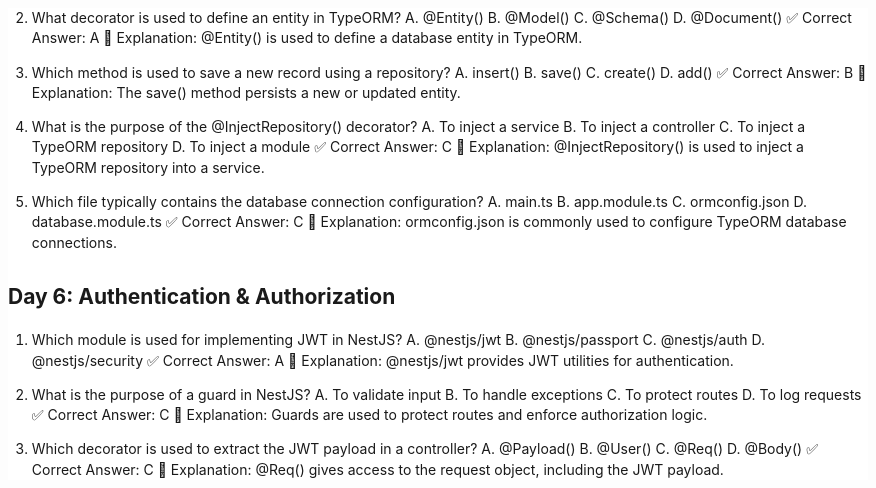 2. What decorator is used to define an entity in TypeORM?
   A. @Entity()
   B. @Model()
   C. @Schema()
   D. @Document()
   ✅ Correct Answer: A
   🧠 Explanation: @Entity() is used to define a database entity in TypeORM.

3. Which method is used to save a new record using a repository?
   A. insert()
   B. save()
   C. create()
   D. add()
   ✅ Correct Answer: B
   🧠 Explanation: The save() method persists a new or updated entity.

4. What is the purpose of the @InjectRepository() decorator?
   A. To inject a service
   B. To inject a controller
   C. To inject a TypeORM repository
   D. To inject a module
   ✅ Correct Answer: C
   🧠 Explanation: @InjectRepository() is used to inject a TypeORM repository into a service.

5. Which file typically contains the database connection configuration?
   A. main.ts
   B. app.module.ts
   C. ormconfig.json
   D. database.module.ts
   ✅ Correct Answer: C
   🧠 Explanation: ormconfig.json is commonly used to configure TypeORM database connections.



## Day 6: Authentication & Authorization

1. Which module is used for implementing JWT in NestJS?
   A. @nestjs/jwt
   B. @nestjs/passport
   C. @nestjs/auth
   D. @nestjs/security
   ✅ Correct Answer: A
   🧠 Explanation: @nestjs/jwt provides JWT utilities for authentication.

2. What is the purpose of a guard in NestJS?
   A. To validate input
   B. To handle exceptions
   C. To protect routes
   D. To log requests
   ✅ Correct Answer: C
   🧠 Explanation: Guards are used to protect routes and enforce authorization logic.

3. Which decorator is used to extract the JWT payload in a controller?
   A. @Payload()
   B. @User()
   C. @Req()
   D. @Body()
   ✅ Correct Answer: C
   🧠 Explanation: @Req() gives access to the request object, including the JWT payload.
